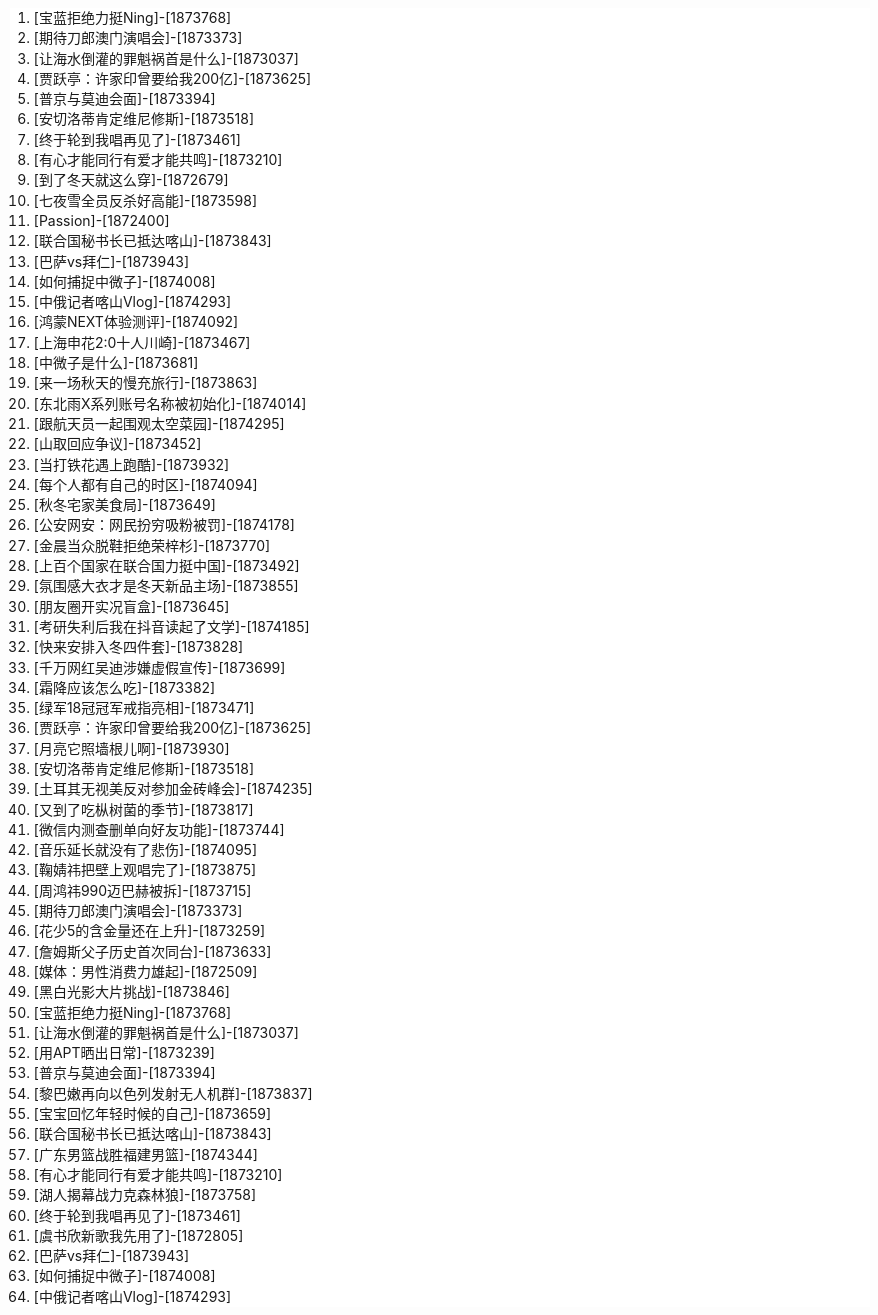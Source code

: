 1. [宝蓝拒绝力挺Ning]-[1873768]
1. [期待刀郎澳门演唱会]-[1873373]
1. [让海水倒灌的罪魁祸首是什么]-[1873037]
1. [贾跃亭：许家印曾要给我200亿]-[1873625]
1. [普京与莫迪会面]-[1873394]
1. [安切洛蒂肯定维尼修斯]-[1873518]
1. [终于轮到我唱再见了]-[1873461]
1. [有心才能同行有爱才能共鸣]-[1873210]
1. [到了冬天就这么穿]-[1872679]
1. [七夜雪全员反杀好高能]-[1873598]
1. [Passion]-[1872400]
1. [联合国秘书长已抵达喀山]-[1873843]
1. [巴萨vs拜仁]-[1873943]
1. [如何捕捉中微子]-[1874008]
1. [中俄记者喀山Vlog]-[1874293]
1. [鸿蒙NEXT体验测评]-[1874092]
1. [上海申花2:0十人川崎]-[1873467]
1. [中微子是什么]-[1873681]
1. [来一场秋天的慢充旅行]-[1873863]
1. [东北雨X系列账号名称被初始化]-[1874014]
1. [跟航天员一起围观太空菜园]-[1874295]
1. [山取回应争议]-[1873452]
1. [当打铁花遇上跑酷]-[1873932]
1. [每个人都有自己的时区]-[1874094]
1. [秋冬宅家美食局]-[1873649]
1. [公安网安：网民扮穷吸粉被罚]-[1874178]
1. [金晨当众脱鞋拒绝荣梓杉]-[1873770]
1. [上百个国家在联合国力挺中国]-[1873492]
1. [氛围感大衣才是冬天新品主场]-[1873855]
1. [朋友圈开实况盲盒]-[1873645]
1. [考研失利后我在抖音读起了文学]-[1874185]
1. [快来安排入冬四件套]-[1873828]
1. [千万网红吴迪涉嫌虚假宣传]-[1873699]
1. [霜降应该怎么吃]-[1873382]
1. [绿军18冠冠军戒指亮相]-[1873471]
1. [贾跃亭：许家印曾要给我200亿]-[1873625]
1. [月亮它照墙根儿啊]-[1873930]
1. [安切洛蒂肯定维尼修斯]-[1873518]
1. [土耳其无视美反对参加金砖峰会]-[1874235]
1. [又到了吃枞树菌的季节]-[1873817]
1. [微信内测查删单向好友功能]-[1873744]
1. [音乐延长就没有了悲伤]-[1874095]
1. [鞠婧祎把壁上观唱完了]-[1873875]
1. [周鸿祎990迈巴赫被拆]-[1873715]
1. [期待刀郎澳门演唱会]-[1873373]
1. [花少5的含金量还在上升]-[1873259]
1. [詹姆斯父子历史首次同台]-[1873633]
1. [媒体：男性消费力雄起]-[1872509]
1. [黑白光影大片挑战]-[1873846]
1. [宝蓝拒绝力挺Ning]-[1873768]
1. [让海水倒灌的罪魁祸首是什么]-[1873037]
1. [用APT晒出日常]-[1873239]
1. [普京与莫迪会面]-[1873394]
1. [黎巴嫩再向以色列发射无人机群]-[1873837]
1. [宝宝回忆年轻时候的自己]-[1873659]
1. [联合国秘书长已抵达喀山]-[1873843]
1. [广东男篮战胜福建男篮]-[1874344]
1. [有心才能同行有爱才能共鸣]-[1873210]
1. [湖人揭幕战力克森林狼]-[1873758]
1. [终于轮到我唱再见了]-[1873461]
1. [虞书欣新歌我先用了]-[1872805]
1. [巴萨vs拜仁]-[1873943]
1. [如何捕捉中微子]-[1874008]
1. [中俄记者喀山Vlog]-[1874293]